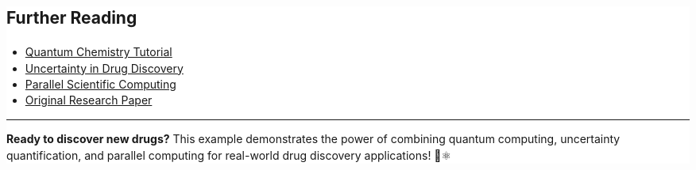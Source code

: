 ## Further Reading

- [Quantum Chemistry Tutorial](../tutorials/qubit-flow/quantum-chemistry.md)
- [Uncertainty in Drug Discovery](../guides/uncertainty-drug-discovery.md)
- [Parallel Scientific Computing](../tutorials/synapse/parallel-computing.md)
- [Original Research Paper](https://doi.org/10.1038/quantum-drug-discovery-2024)

---

**Ready to discover new drugs?** This example demonstrates the power of combining quantum computing, uncertainty quantification, and parallel computing for real-world drug discovery applications! 🧬⚛️